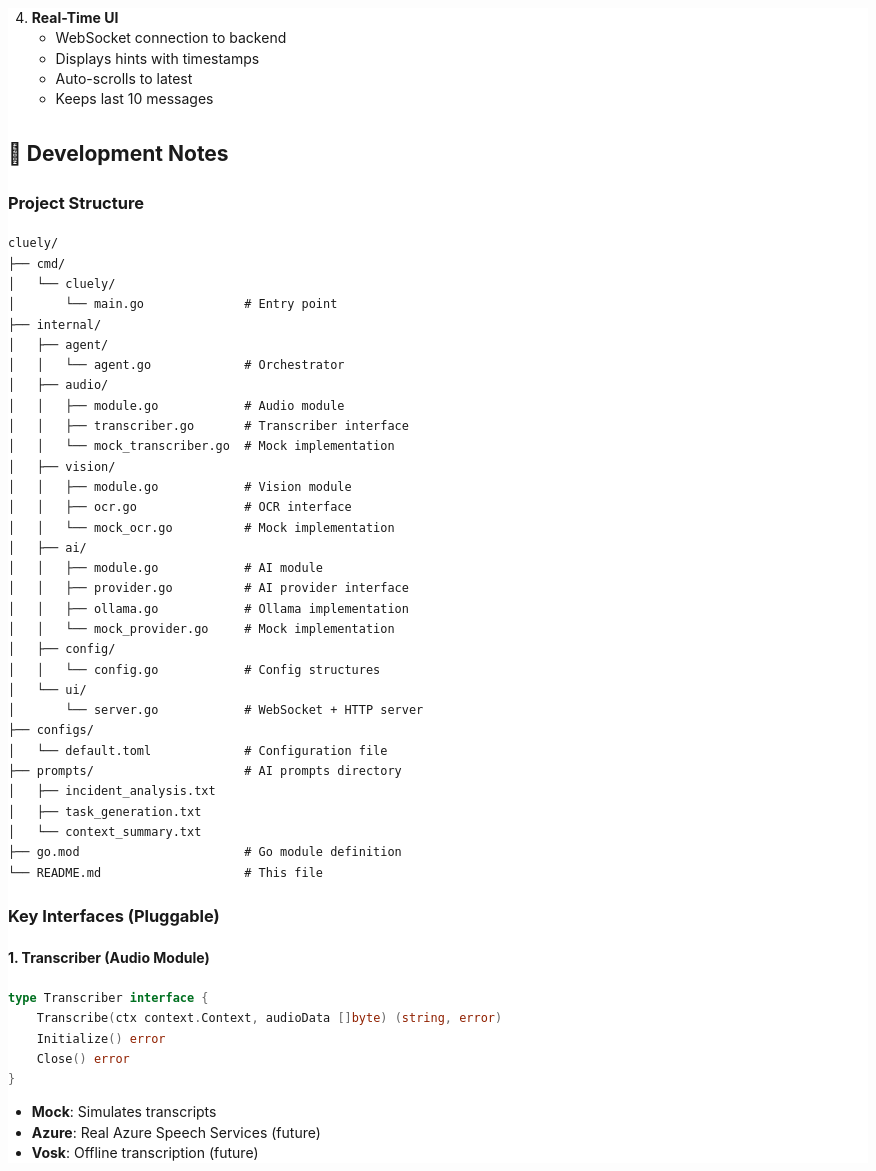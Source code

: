 4. **Real-Time UI**
   - WebSocket connection to backend
   - Displays hints with timestamps
   - Auto-scrolls to latest
   - Keeps last 10 messages

## 🔧 Development Notes

### Project Structure
```
cluely/
├── cmd/
│   └── cluely/
│       └── main.go              # Entry point
├── internal/
│   ├── agent/
│   │   └── agent.go             # Orchestrator
│   ├── audio/
│   │   ├── module.go            # Audio module
│   │   ├── transcriber.go       # Transcriber interface
│   │   └── mock_transcriber.go  # Mock implementation
│   ├── vision/
│   │   ├── module.go            # Vision module
│   │   ├── ocr.go               # OCR interface
│   │   └── mock_ocr.go          # Mock implementation
│   ├── ai/
│   │   ├── module.go            # AI module
│   │   ├── provider.go          # AI provider interface
│   │   ├── ollama.go            # Ollama implementation
│   │   └── mock_provider.go     # Mock implementation
│   ├── config/
│   │   └── config.go            # Config structures
│   └── ui/
│       └── server.go            # WebSocket + HTTP server
├── configs/
│   └── default.toml             # Configuration file
├── prompts/                     # AI prompts directory
│   ├── incident_analysis.txt
│   ├── task_generation.txt
│   └── context_summary.txt
├── go.mod                       # Go module definition
└── README.md                    # This file
```

### Key Interfaces (Pluggable)

#### 1. Transcriber (Audio Module)
```go
type Transcriber interface {
    Transcribe(ctx context.Context, audioData []byte) (string, error)
    Initialize() error
    Close() error
}
```
- **Mock**: Simulates transcripts
- **Azure**: Real Azure Speech Services (future)
- **Vosk**: Offline transcription (future)
